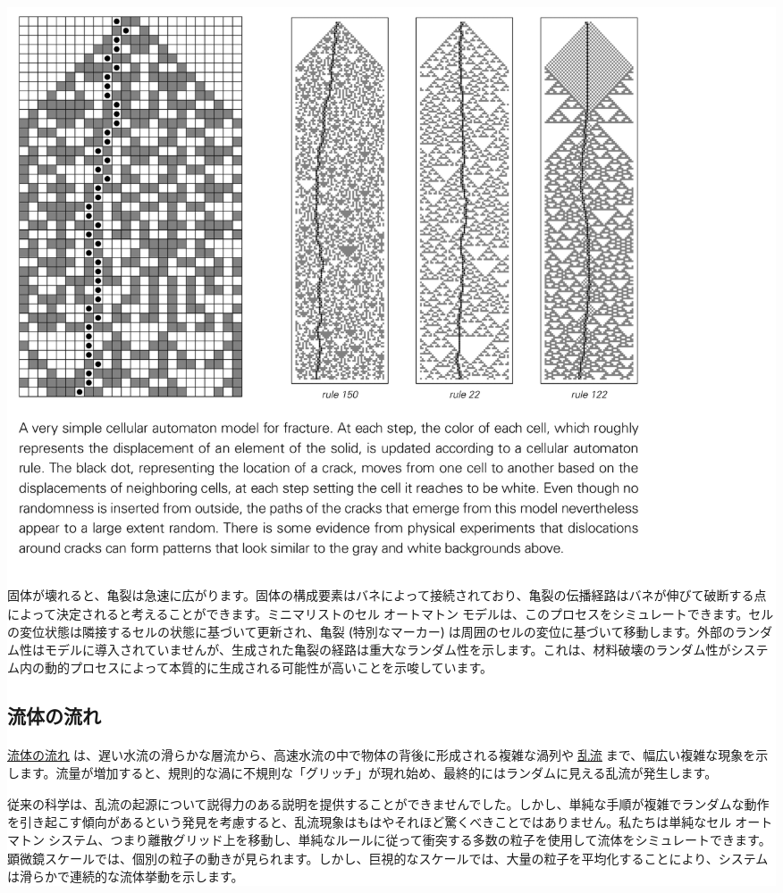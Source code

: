 ![代替テキスト](../../images/chapter8/image-4.png)

固体が壊れると、亀裂は急速に広がります。固体の構成要素はバネによって接続されており、亀裂の伝播経路はバネが伸びて破断する点によって決定されると考えることができます。ミニマリストのセル オートマトン モデルは、このプロセスをシミュレートできます。セルの変位状態は隣接するセルの状態に基づいて更新され、亀裂 (特別なマーカー) は周囲のセルの変位に基づいて移動します。外部のランダム性はモデルに導入されていませんが、生成された亀裂の経路は重大なランダム性を示します。これは、材料破壊のランダム性がシステム内の動的プロセスによって本質的に生成される可能性が高いことを示唆しています。

## 流体の流れ

[流体の流れ](annotation:fluid-flow) は、遅い水流の滑らかな層流から、高速水流の中で物体の背後に形成される複雑な渦列や [乱流](annotation:turbulence) まで、幅広い複雑な現象を示します。流量が増加すると、規則的な渦に不規則な「グリッチ」が現れ始め、最終的にはランダムに見える乱流が発生します。

従来の科学は、乱流の起源について説得力のある説明を提供することができませんでした。しかし、単純な手順が複雑でランダムな動作を引き起こす傾向があるという発見を考慮すると、乱流現象はもはやそれほど驚くべきことではありません。私たちは単純なセル オートマトン システム、つまり離散グリッド上を移動し、単純なルールに従って衝突する多数の粒子を使用して流体をシミュレートできます。顕微鏡スケールでは、個別の粒子の動きが見られます。しかし、巨視的なスケールでは、大量の粒子を平均化することにより、システムは滑らかで連続的な流体挙動を示します。

